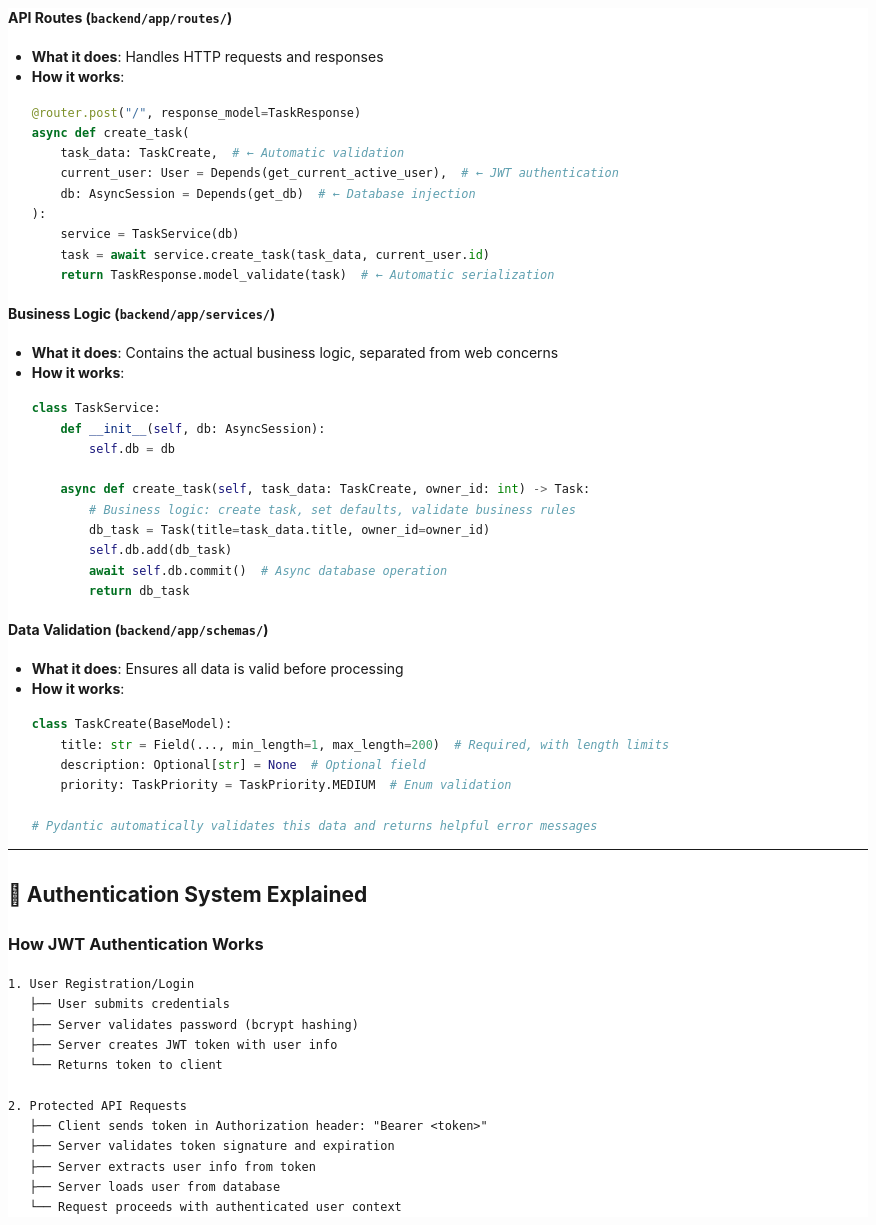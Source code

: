 #### **API Routes** (`backend/app/routes/`)
- **What it does**: Handles HTTP requests and responses
- **How it works**:
  ```python
  @router.post("/", response_model=TaskResponse)
  async def create_task(
      task_data: TaskCreate,  # ← Automatic validation
      current_user: User = Depends(get_current_active_user),  # ← JWT authentication
      db: AsyncSession = Depends(get_db)  # ← Database injection
  ):
      service = TaskService(db)
      task = await service.create_task(task_data, current_user.id)
      return TaskResponse.model_validate(task)  # ← Automatic serialization
  ```

#### **Business Logic** (`backend/app/services/`)
- **What it does**: Contains the actual business logic, separated from web concerns
- **How it works**:
  ```python
  class TaskService:
      def __init__(self, db: AsyncSession):
          self.db = db
      
      async def create_task(self, task_data: TaskCreate, owner_id: int) -> Task:
          # Business logic: create task, set defaults, validate business rules
          db_task = Task(title=task_data.title, owner_id=owner_id)
          self.db.add(db_task)
          await self.db.commit()  # Async database operation
          return db_task
  ```

#### **Data Validation** (`backend/app/schemas/`)
- **What it does**: Ensures all data is valid before processing
- **How it works**:
  ```python
  class TaskCreate(BaseModel):
      title: str = Field(..., min_length=1, max_length=200)  # Required, with length limits
      description: Optional[str] = None  # Optional field
      priority: TaskPriority = TaskPriority.MEDIUM  # Enum validation
  
  # Pydantic automatically validates this data and returns helpful error messages
  ```

---

## 🔐 Authentication System Explained

### How JWT Authentication Works

```
1. User Registration/Login
   ├── User submits credentials
   ├── Server validates password (bcrypt hashing)
   ├── Server creates JWT token with user info
   └── Returns token to client

2. Protected API Requests
   ├── Client sends token in Authorization header: "Bearer <token>"
   ├── Server validates token signature and expiration
   ├── Server extracts user info from token
   ├── Server loads user from database
   └── Request proceeds with authenticated user context
```

